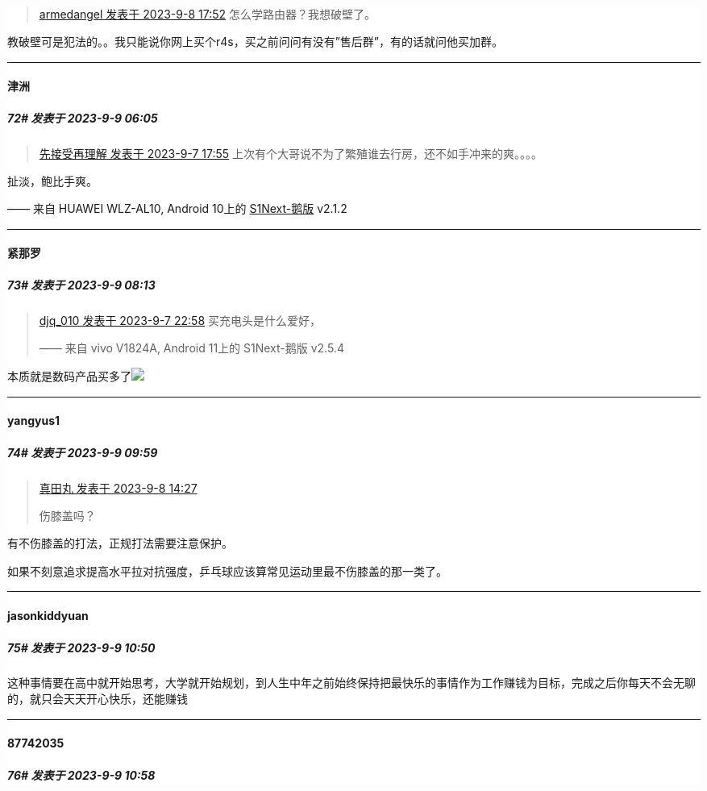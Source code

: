 <blockquote><a href="httphttps://bbs.saraba1st.com/2b/forum.php?mod=redirect&amp;goto=findpost&amp;pid=62336776&amp;ptid=2151673" target="_blank">armedangel 发表于 2023-9-8 17:52</a>
怎么学路由器？我想破壁了。</blockquote>
教破壁可是犯法的。。我只能说你网上买个r4s，买之前问问有没有”售后群”，有的话就问他买加群。


*****

####  津洲  
##### 72#       发表于 2023-9-9 06:05

<blockquote><a href="httphttps://bbs.saraba1st.com/2b/forum.php?mod=redirect&amp;goto=findpost&amp;pid=62325026&amp;ptid=2151673" target="_blank">先接受再理解 发表于 2023-9-7 17:55</a>
上次有个大哥说不为了繁殖谁去行房，还不如手冲来的爽。。。。</blockquote>
扯淡，鲍比手爽。

—— 来自 HUAWEI WLZ-AL10, Android 10上的 [S1Next-鹅版](https://github.com/ykrank/S1-Next/releases) v2.1.2


*****

####  紧那罗  
##### 73#       发表于 2023-9-9 08:13

<blockquote><a href="httphttps://bbs.saraba1st.com/2b/forum.php?mod=redirect&amp;goto=findpost&amp;pid=62328318&amp;ptid=2151673" target="_blank">djq_010 发表于 2023-9-7 22:58</a>
买充电头是什么爱好，

—— 来自 vivo V1824A, Android 11上的 S1Next-鹅版 v2.5.4</blockquote>
本质就是数码产品买多了<img src="https://static.saraba1st.com/image/smiley/face2017/009.gif" referrerpolicy="no-referrer">


*****

####  yangyus1  
##### 74#       发表于 2023-9-9 09:59

<blockquote><a href="httphttps://bbs.saraba1st.com/2b/forum.php?mod=redirect&amp;goto=findpost&amp;pid=62334457&amp;ptid=2151673" target="_blank">真田丸 发表于 2023-9-8 14:27</a>

伤膝盖吗？</blockquote>
有不伤膝盖的打法，正规打法需要注意保护。

如果不刻意追求提高水平拉对抗强度，乒乓球应该算常见运动里最不伤膝盖的那一类了。


*****

####  jasonkiddyuan  
##### 75#       发表于 2023-9-9 10:50

这种事情要在高中就开始思考，大学就开始规划，到人生中年之前始终保持把最快乐的事情作为工作赚钱为目标，完成之后你每天不会无聊的，就只会天天开心快乐，还能赚钱


*****

####  87742035  
##### 76#       发表于 2023-9-9 10:58
